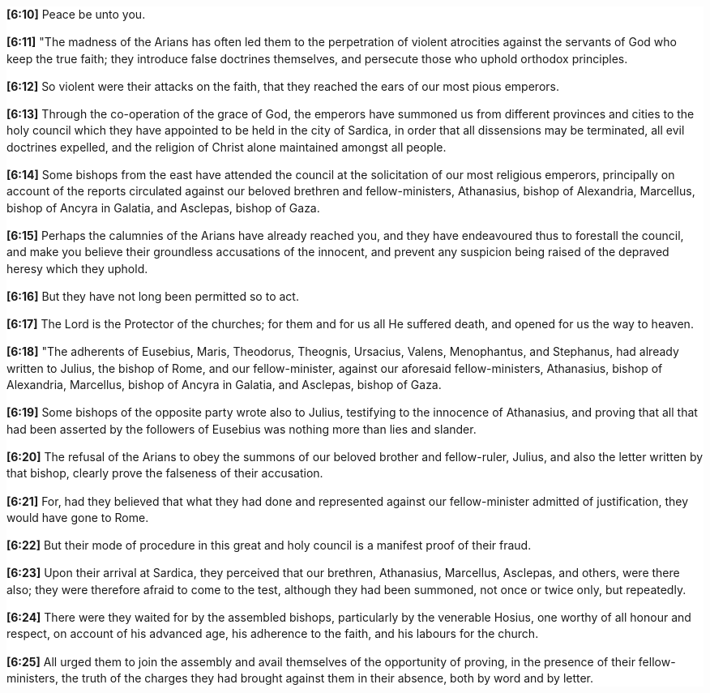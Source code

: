**[6:10]** Peace be unto you.

**[6:11]** "The madness of the Arians has often led them to the perpetration of violent atrocities against the servants of God who keep the true faith; they introduce false doctrines themselves, and persecute those who uphold orthodox principles.

**[6:12]** So violent were their attacks on the faith, that they reached the ears of our most pious emperors.

**[6:13]** Through the co-operation of the grace of God, the emperors have summoned us from different provinces and cities to the holy council which they have appointed to be held in the city of Sardica, in order that all dissensions may be terminated, all evil doctrines expelled, and the religion of Christ alone maintained amongst all people.

**[6:14]** Some bishops from the east have attended the council at the solicitation of our most religious emperors, principally on account of the reports circulated against our beloved brethren and fellow-ministers, Athanasius, bishop of Alexandria, Marcellus, bishop of Ancyra in Galatia, and Asclepas, bishop of Gaza.

**[6:15]** Perhaps the calumnies of the Arians have already reached you, and they have endeavoured thus to forestall the council, and make you believe their groundless accusations of the innocent, and prevent any suspicion being raised of the depraved heresy which they uphold.

**[6:16]** But they have not long been permitted so to act.

**[6:17]** The Lord is the Protector of the churches; for them and for us all He suffered death, and opened for us the way to heaven.

**[6:18]** "The adherents of Eusebius, Maris, Theodorus, Theognis, Ursacius, Valens, Menophantus, and Stephanus, had already written to Julius, the bishop of Rome, and our fellow-minister, against our aforesaid fellow-ministers, Athanasius, bishop of Alexandria, Marcellus, bishop of Ancyra in Galatia, and Asclepas, bishop of Gaza.

**[6:19]** Some bishops of the opposite party wrote also to Julius, testifying to the innocence of Athanasius, and proving that all that had been asserted by the followers of Eusebius was nothing more than lies and slander.

**[6:20]** The refusal of the Arians to obey the summons of our beloved brother and fellow-ruler, Julius, and also the letter written by that bishop, clearly prove the falseness of their accusation.

**[6:21]** For, had they believed that what they had done and represented against our fellow-minister admitted of justification, they would have gone to Rome.

**[6:22]** But their mode of procedure in this great and holy council is a manifest proof of their fraud.

**[6:23]** Upon their arrival at Sardica, they perceived that our brethren, Athanasius, Marcellus, Asclepas, and others, were there also; they were therefore afraid to come to the test, although they had been summoned, not once or twice only, but repeatedly.

**[6:24]** There were they waited for by the assembled bishops, particularly by the venerable Hosius, one worthy of all honour and respect, on account of his advanced age, his adherence to the faith, and his labours for the church.

**[6:25]** All urged them to join the assembly and avail themselves of the opportunity of proving, in the presence of their fellow-ministers, the truth of the charges they had brought against them in their absence, both by word and by letter.
